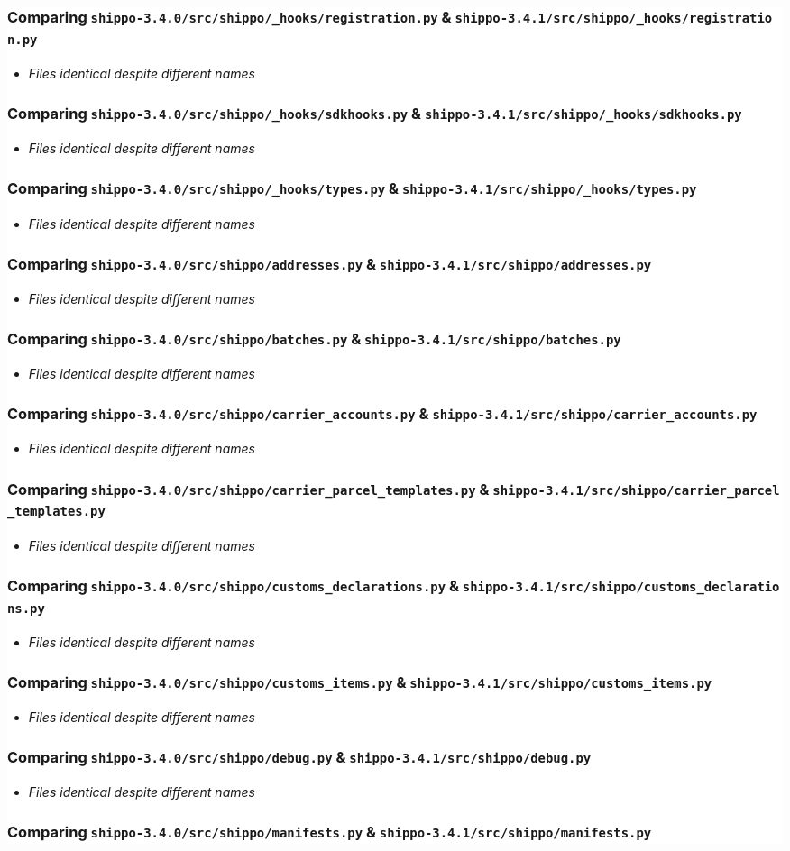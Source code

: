### Comparing `shippo-3.4.0/src/shippo/_hooks/registration.py` & `shippo-3.4.1/src/shippo/_hooks/registration.py`

 * *Files identical despite different names*

### Comparing `shippo-3.4.0/src/shippo/_hooks/sdkhooks.py` & `shippo-3.4.1/src/shippo/_hooks/sdkhooks.py`

 * *Files identical despite different names*

### Comparing `shippo-3.4.0/src/shippo/_hooks/types.py` & `shippo-3.4.1/src/shippo/_hooks/types.py`

 * *Files identical despite different names*

### Comparing `shippo-3.4.0/src/shippo/addresses.py` & `shippo-3.4.1/src/shippo/addresses.py`

 * *Files identical despite different names*

### Comparing `shippo-3.4.0/src/shippo/batches.py` & `shippo-3.4.1/src/shippo/batches.py`

 * *Files identical despite different names*

### Comparing `shippo-3.4.0/src/shippo/carrier_accounts.py` & `shippo-3.4.1/src/shippo/carrier_accounts.py`

 * *Files identical despite different names*

### Comparing `shippo-3.4.0/src/shippo/carrier_parcel_templates.py` & `shippo-3.4.1/src/shippo/carrier_parcel_templates.py`

 * *Files identical despite different names*

### Comparing `shippo-3.4.0/src/shippo/customs_declarations.py` & `shippo-3.4.1/src/shippo/customs_declarations.py`

 * *Files identical despite different names*

### Comparing `shippo-3.4.0/src/shippo/customs_items.py` & `shippo-3.4.1/src/shippo/customs_items.py`

 * *Files identical despite different names*

### Comparing `shippo-3.4.0/src/shippo/debug.py` & `shippo-3.4.1/src/shippo/debug.py`

 * *Files identical despite different names*

### Comparing `shippo-3.4.0/src/shippo/manifests.py` & `shippo-3.4.1/src/shippo/manifests.py`
